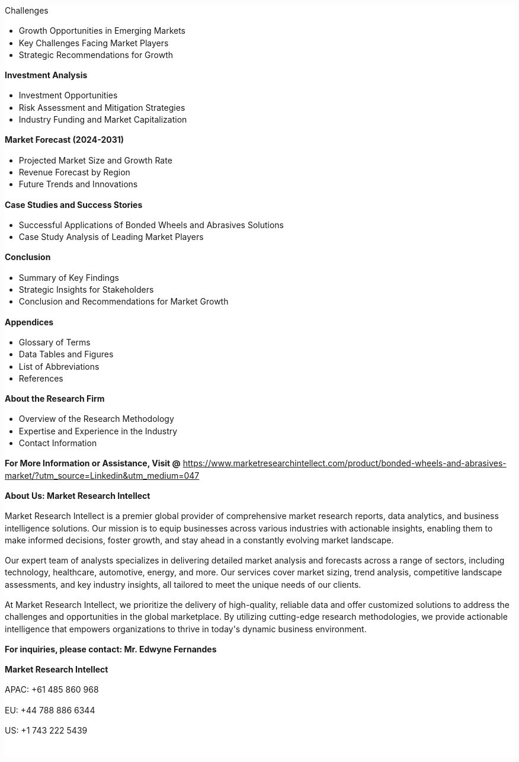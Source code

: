 Challenges</strong></p><ul><li>Growth Opportunities in Emerging Markets</li><li>Key Challenges Facing Market Players</li><li>Strategic Recommendations for Growth</li></ul><p><strong>Investment Analysis</strong></p><ul><li>Investment Opportunities</li><li>Risk Assessment and Mitigation Strategies</li><li>Industry Funding and Market Capitalization</li></ul><p><strong>Market Forecast (2024-2031)</strong></p><ul><li>Projected Market Size and Growth Rate</li><li>Revenue Forecast by Region</li><li>Future Trends and Innovations</li></ul><p><strong>Case Studies and Success Stories</strong></p><ul><li>Successful Applications of Bonded Wheels and Abrasives Solutions</li><li>Case Study Analysis of Leading Market Players</li></ul><p><strong>Conclusion</strong></p><ul><li>Summary of Key Findings</li><li>Strategic Insights for Stakeholders</li><li>Conclusion and Recommendations for Market Growth</li></ul><p><strong>Appendices</strong></p><ul><li>Glossary of Terms</li><li>Data Tables and Figures</li><li>List of Abbreviations</li><li>References</li></ul><p><strong>About the Research Firm</strong></p><ul><li>Overview of the Research Methodology</li><li>Expertise and Experience in the Industry</li><li>Contact Information</li></ul></div><div class="article-main__content" data-test-id="publishing-text-block"><p><span class="font-[700]"><strong>For More Information or Assistance, Visit @</strong>&nbsp;<a href="https://www.marketresearchintellect.com/product/bonded-wheels-and-abrasives-market/?utm_source=Linkedin&utm_medium=047">https://www.marketresearchintellect.com/product/bonded-wheels-and-abrasives-market/?utm_source=Linkedin&utm_medium=047</a></span></p><p><strong>About Us: Market Research Intellect</strong></p><p>Market Research Intellect is a premier global provider of comprehensive market research reports, data analytics, and business intelligence solutions. Our mission is to equip businesses across various industries with actionable insights, enabling them to make informed decisions, foster growth, and stay ahead in a constantly evolving market landscape.</p><p>Our expert team of analysts specializes in delivering detailed market analysis and forecasts across a range of sectors, including technology, healthcare, automotive, energy, and more. Our services cover market sizing, trend analysis, competitive landscape assessments, and key industry insights, all tailored to meet the unique needs of our clients.</p><p>At Market Research Intellect, we prioritize the delivery of high-quality, reliable data and offer customized solutions to address the challenges and opportunities in the global marketplace. By utilizing cutting-edge research methodologies, we provide actionable intelligence that empowers organizations to thrive in today's dynamic business environment.</p><p><strong>For inquiries, please contact: Mr. Edwyne Fernandes</strong></p><p><strong>Market Research Intellect</strong></p><p>APAC: +61 485 860 968</p><p>EU: +44 788 886 6344</p><p>US: +1 743 222 5439</p></div><div class="article-main__content" data-test-id="publishing-text-block">&nbsp;</div>
